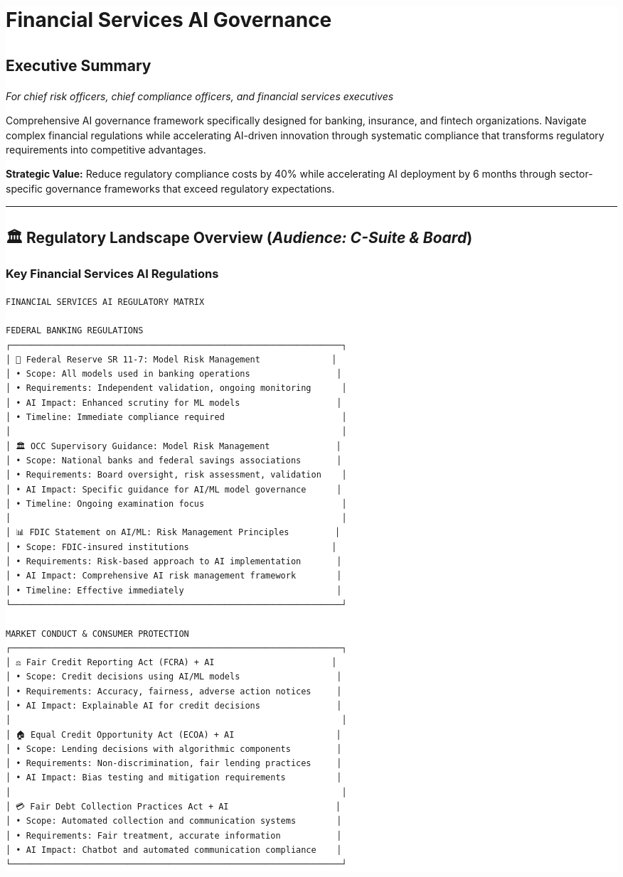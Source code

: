 # Financial Services AI Governance

## Executive Summary
*For chief risk officers, chief compliance officers, and financial services executives*

Comprehensive AI governance framework specifically designed for banking, insurance, and fintech organizations. Navigate complex financial regulations while accelerating AI-driven innovation through systematic compliance that transforms regulatory requirements into competitive advantages.

**Strategic Value:** Reduce regulatory compliance costs by 40% while accelerating AI deployment by 6 months through sector-specific governance frameworks that exceed regulatory expectations.

---

## 🏛️ Regulatory Landscape Overview (*Audience: C-Suite & Board*)

### Key Financial Services AI Regulations
```
FINANCIAL SERVICES AI REGULATORY MATRIX

FEDERAL BANKING REGULATIONS
┌─────────────────────────────────────────────────────────────────┐
│ 🏦 Federal Reserve SR 11-7: Model Risk Management              │
│ • Scope: All models used in banking operations                 │
│ • Requirements: Independent validation, ongoing monitoring      │
│ • AI Impact: Enhanced scrutiny for ML models                   │
│ • Timeline: Immediate compliance required                       │
│                                                                 │
│ 🏛️ OCC Supervisory Guidance: Model Risk Management             │
│ • Scope: National banks and federal savings associations       │
│ • Requirements: Board oversight, risk assessment, validation    │
│ • AI Impact: Specific guidance for AI/ML model governance      │
│ • Timeline: Ongoing examination focus                           │
│                                                                 │
│ 📊 FDIC Statement on AI/ML: Risk Management Principles         │
│ • Scope: FDIC-insured institutions                            │
│ • Requirements: Risk-based approach to AI implementation       │
│ • AI Impact: Comprehensive AI risk management framework        │
│ • Timeline: Effective immediately                              │
└─────────────────────────────────────────────────────────────────┘

MARKET CONDUCT & CONSUMER PROTECTION
┌─────────────────────────────────────────────────────────────────┐
│ ⚖️ Fair Credit Reporting Act (FCRA) + AI                       │
│ • Scope: Credit decisions using AI/ML models                   │
│ • Requirements: Accuracy, fairness, adverse action notices     │
│ • AI Impact: Explainable AI for credit decisions               │
│                                                                 │
│ 🏠 Equal Credit Opportunity Act (ECOA) + AI                    │
│ • Scope: Lending decisions with algorithmic components         │
│ • Requirements: Non-discrimination, fair lending practices     │
│ • AI Impact: Bias testing and mitigation requirements          │
│                                                                 │
│ 💳 Fair Debt Collection Practices Act + AI                     │
│ • Scope: Automated collection and communication systems        │
│ • Requirements: Fair treatment, accurate information           │
│ • AI Impact: Chatbot and automated communication compliance    │
└─────────────────────────────────────────────────────────────────┘
```
